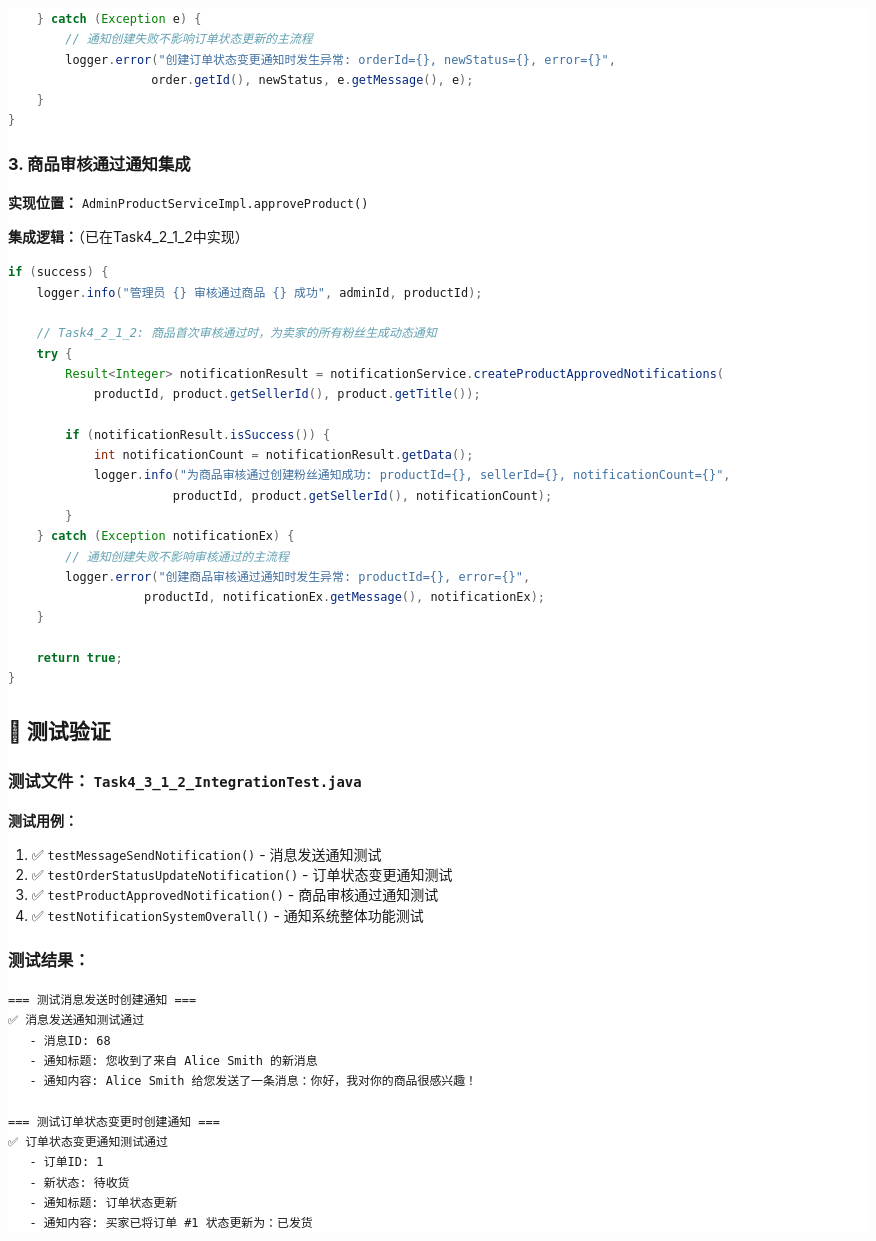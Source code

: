 ```java
    } catch (Exception e) {
        // 通知创建失败不影响订单状态更新的主流程
        logger.error("创建订单状态变更通知时发生异常: orderId={}, newStatus={}, error={}", 
                    order.getId(), newStatus, e.getMessage(), e);
    }
}
```

### 3. **商品审核通过通知集成**

**实现位置：** `AdminProductServiceImpl.approveProduct()`

**集成逻辑：**（已在Task4_2_1_2中实现）
```java
if (success) {
    logger.info("管理员 {} 审核通过商品 {} 成功", adminId, productId);

    // Task4_2_1_2: 商品首次审核通过时，为卖家的所有粉丝生成动态通知
    try {
        Result<Integer> notificationResult = notificationService.createProductApprovedNotifications(
            productId, product.getSellerId(), product.getTitle());

        if (notificationResult.isSuccess()) {
            int notificationCount = notificationResult.getData();
            logger.info("为商品审核通过创建粉丝通知成功: productId={}, sellerId={}, notificationCount={}",
                       productId, product.getSellerId(), notificationCount);
        }
    } catch (Exception notificationEx) {
        // 通知创建失败不影响审核通过的主流程
        logger.error("创建商品审核通过通知时发生异常: productId={}, error={}",
                   productId, notificationEx.getMessage(), notificationEx);
    }

    return true;
}
```

## 🧪 测试验证

### **测试文件：** `Task4_3_1_2_IntegrationTest.java`

**测试用例：**
1. ✅ `testMessageSendNotification()` - 消息发送通知测试
2. ✅ `testOrderStatusUpdateNotification()` - 订单状态变更通知测试
3. ✅ `testProductApprovedNotification()` - 商品审核通过通知测试
4. ✅ `testNotificationSystemOverall()` - 通知系统整体功能测试

### **测试结果：**
```
=== 测试消息发送时创建通知 ===
✅ 消息发送通知测试通过
   - 消息ID: 68
   - 通知标题: 您收到了来自 Alice Smith 的新消息
   - 通知内容: Alice Smith 给您发送了一条消息：你好，我对你的商品很感兴趣！

=== 测试订单状态变更时创建通知 ===
✅ 订单状态变更通知测试通过
   - 订单ID: 1
   - 新状态: 待收货
   - 通知标题: 订单状态更新
   - 通知内容: 买家已将订单 #1 状态更新为：已发货

```